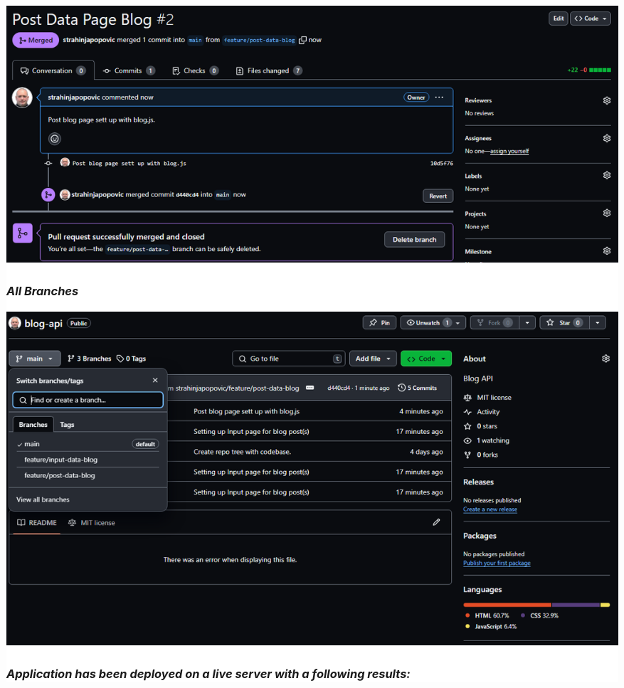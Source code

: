 [<img src="./assets/README-screenshots/feature-branch-post-data-page-4.PNG" width="1000" alt="GitHub screenshot." />](./assets/README-screenshots/feature-branch-post-data-page-4.PNG)

### *All Branches*

[<img src="./assets/README-screenshots/all-branches.PNG" width="1000" alt="GitHab screenshot." />](./assets/README-screenshots/all-branches.PNG)

### *Application has been deployed on a live server with a following results:*
